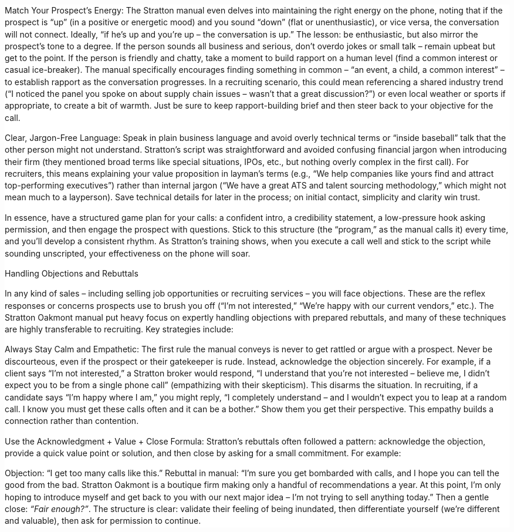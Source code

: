 Match Your Prospect’s Energy: The Stratton manual even delves into maintaining the right energy on the phone, noting that if the prospect is “up” (in a positive or energetic mood) and you sound “down” (flat or unenthusiastic), or vice versa, the conversation will not connect. Ideally, “if he’s up and you’re up – the conversation is up.” The lesson: be enthusiastic, but also mirror the prospect’s tone to a degree. If the person sounds all business and serious, don’t overdo jokes or small talk – remain upbeat but get to the point. If the person is friendly and chatty, take a moment to build rapport on a human level (find a common interest or casual ice-breaker). The manual specifically encourages finding something in common – “an event, a child, a common interest” – to establish rapport as the conversation progresses. In a recruiting scenario, this could mean referencing a shared industry trend (“I noticed the panel you spoke on about supply chain issues – wasn’t that a great discussion?”) or even local weather or sports if appropriate, to create a bit of warmth. Just be sure to keep rapport-building brief and then steer back to your objective for the call.

Clear, Jargon-Free Language: Speak in plain business language and avoid overly technical terms or “inside baseball” talk that the other person might not understand. Stratton’s script was straightforward and avoided confusing financial jargon when introducing their firm (they mentioned broad terms like special situations, IPOs, etc., but nothing overly complex in the first call). For recruiters, this means explaining your value proposition in layman’s terms (e.g., “We help companies like yours find and attract top-performing executives”) rather than internal jargon (“We have a great ATS and talent sourcing methodology,” which might not mean much to a layperson). Save technical details for later in the process; on initial contact, simplicity and clarity win trust.


In essence, have a structured game plan for your calls: a confident intro, a credibility statement, a low-pressure hook asking permission, and then engage the prospect with questions. Stick to this structure (the “program,” as the manual calls it) every time, and you’ll develop a consistent rhythm. As Stratton’s training shows, when you execute a call well and stick to the script while sounding unscripted, your effectiveness on the phone will soar.

Handling Objections and Rebuttals

In any kind of sales – including selling job opportunities or recruiting services – you will face objections. These are the reflex responses or concerns prospects use to brush you off (“I’m not interested,” “We’re happy with our current vendors,” etc.). The Stratton Oakmont manual put heavy focus on expertly handling objections with prepared rebuttals, and many of these techniques are highly transferable to recruiting. Key strategies include:

Always Stay Calm and Empathetic: The first rule the manual conveys is never to get rattled or argue with a prospect. Never be discourteous, even if the prospect or their gatekeeper is rude. Instead, acknowledge the objection sincerely. For example, if a client says “I’m not interested,” a Stratton broker would respond, “I understand that you’re not interested – believe me, I didn’t expect you to be from a single phone call” (empathizing with their skepticism). This disarms the situation. In recruiting, if a candidate says “I’m happy where I am,” you might reply, “I completely understand – and I wouldn’t expect you to leap at a random call. I know you must get these calls often and it can be a bother.” Show them you get their perspective. This empathy builds a connection rather than contention.

Use the Acknowledgment + Value + Close Formula: Stratton’s rebuttals often followed a pattern: acknowledge the objection, provide a quick value point or solution, and then close by asking for a small commitment. For example:

Objection: “I get too many calls like this.” Rebuttal in manual: “I’m sure you get bombarded with calls, and I hope you can tell the good from the bad. Stratton Oakmont is a boutique firm making only a handful of recommendations a year. At this point, I’m only hoping to introduce myself and get back to you with our next major idea – I’m not trying to sell anything today.” Then a gentle close: *“Fair enough?”*. The structure is clear: validate their feeling of being inundated, then differentiate yourself (we’re different and valuable), then ask for permission to continue.
